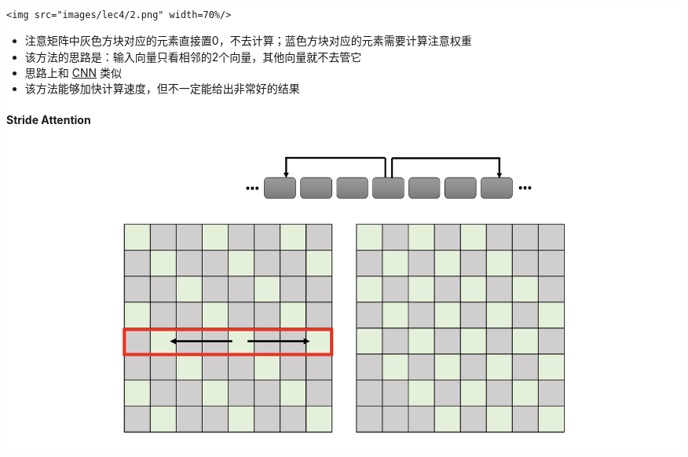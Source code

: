     <img src="images/lec4/2.png" width=70%/>
</div>

- 注意矩阵中灰色方块对应的元素直接置0，不去计算；蓝色方块对应的元素需要计算注意权重
- 该方法的思路是：输入向量只看相邻的2个向量，其他向量就不去管它
- 思路上和 [CNN](3.md#cnn) 类似
- 该方法能够加快计算速度，但不一定能给出非常好的结果


#### Stride Attention

<div style="text-align: center">
    <img src="images/lec4/3.png" width=70%/>
</div>
